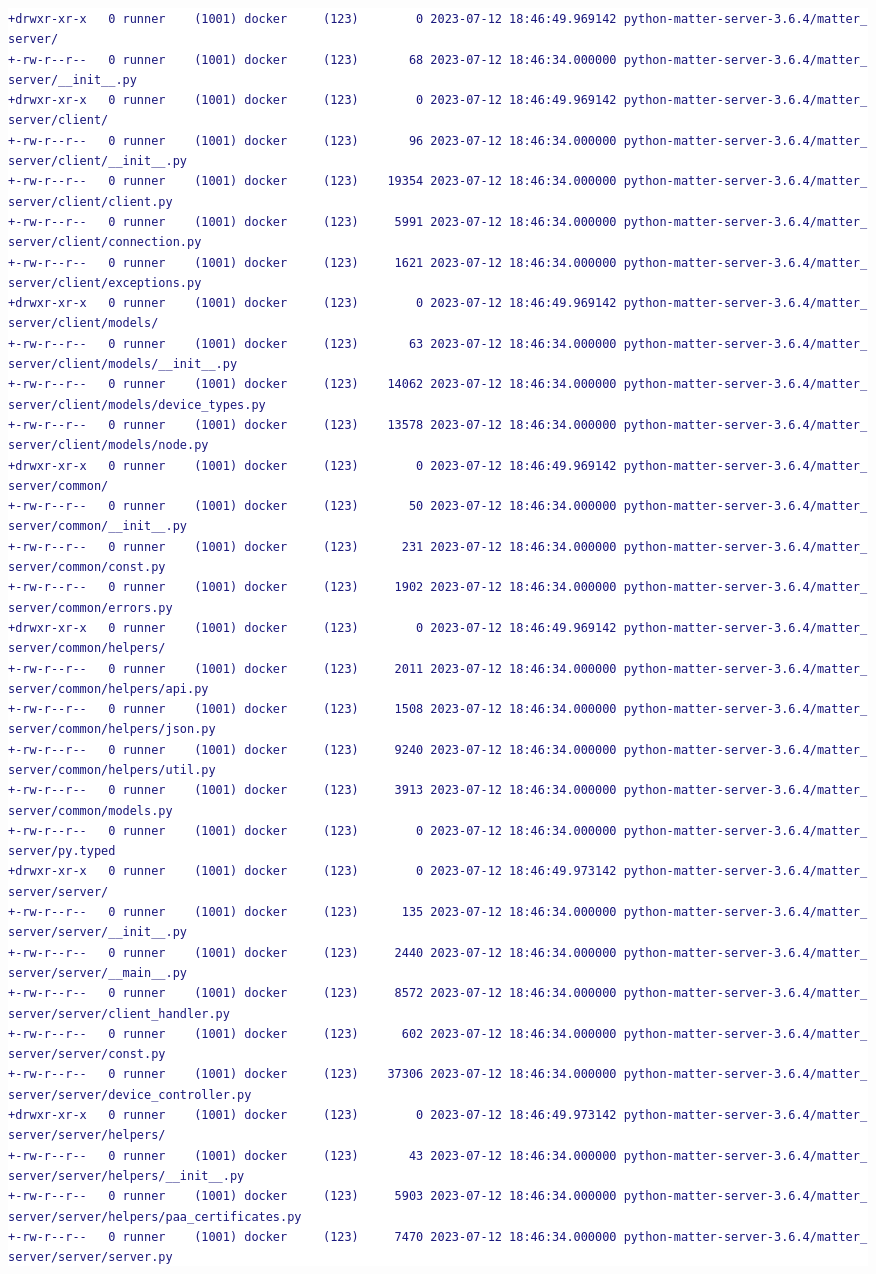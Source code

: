 ```diff
+drwxr-xr-x   0 runner    (1001) docker     (123)        0 2023-07-12 18:46:49.969142 python-matter-server-3.6.4/matter_server/
+-rw-r--r--   0 runner    (1001) docker     (123)       68 2023-07-12 18:46:34.000000 python-matter-server-3.6.4/matter_server/__init__.py
+drwxr-xr-x   0 runner    (1001) docker     (123)        0 2023-07-12 18:46:49.969142 python-matter-server-3.6.4/matter_server/client/
+-rw-r--r--   0 runner    (1001) docker     (123)       96 2023-07-12 18:46:34.000000 python-matter-server-3.6.4/matter_server/client/__init__.py
+-rw-r--r--   0 runner    (1001) docker     (123)    19354 2023-07-12 18:46:34.000000 python-matter-server-3.6.4/matter_server/client/client.py
+-rw-r--r--   0 runner    (1001) docker     (123)     5991 2023-07-12 18:46:34.000000 python-matter-server-3.6.4/matter_server/client/connection.py
+-rw-r--r--   0 runner    (1001) docker     (123)     1621 2023-07-12 18:46:34.000000 python-matter-server-3.6.4/matter_server/client/exceptions.py
+drwxr-xr-x   0 runner    (1001) docker     (123)        0 2023-07-12 18:46:49.969142 python-matter-server-3.6.4/matter_server/client/models/
+-rw-r--r--   0 runner    (1001) docker     (123)       63 2023-07-12 18:46:34.000000 python-matter-server-3.6.4/matter_server/client/models/__init__.py
+-rw-r--r--   0 runner    (1001) docker     (123)    14062 2023-07-12 18:46:34.000000 python-matter-server-3.6.4/matter_server/client/models/device_types.py
+-rw-r--r--   0 runner    (1001) docker     (123)    13578 2023-07-12 18:46:34.000000 python-matter-server-3.6.4/matter_server/client/models/node.py
+drwxr-xr-x   0 runner    (1001) docker     (123)        0 2023-07-12 18:46:49.969142 python-matter-server-3.6.4/matter_server/common/
+-rw-r--r--   0 runner    (1001) docker     (123)       50 2023-07-12 18:46:34.000000 python-matter-server-3.6.4/matter_server/common/__init__.py
+-rw-r--r--   0 runner    (1001) docker     (123)      231 2023-07-12 18:46:34.000000 python-matter-server-3.6.4/matter_server/common/const.py
+-rw-r--r--   0 runner    (1001) docker     (123)     1902 2023-07-12 18:46:34.000000 python-matter-server-3.6.4/matter_server/common/errors.py
+drwxr-xr-x   0 runner    (1001) docker     (123)        0 2023-07-12 18:46:49.969142 python-matter-server-3.6.4/matter_server/common/helpers/
+-rw-r--r--   0 runner    (1001) docker     (123)     2011 2023-07-12 18:46:34.000000 python-matter-server-3.6.4/matter_server/common/helpers/api.py
+-rw-r--r--   0 runner    (1001) docker     (123)     1508 2023-07-12 18:46:34.000000 python-matter-server-3.6.4/matter_server/common/helpers/json.py
+-rw-r--r--   0 runner    (1001) docker     (123)     9240 2023-07-12 18:46:34.000000 python-matter-server-3.6.4/matter_server/common/helpers/util.py
+-rw-r--r--   0 runner    (1001) docker     (123)     3913 2023-07-12 18:46:34.000000 python-matter-server-3.6.4/matter_server/common/models.py
+-rw-r--r--   0 runner    (1001) docker     (123)        0 2023-07-12 18:46:34.000000 python-matter-server-3.6.4/matter_server/py.typed
+drwxr-xr-x   0 runner    (1001) docker     (123)        0 2023-07-12 18:46:49.973142 python-matter-server-3.6.4/matter_server/server/
+-rw-r--r--   0 runner    (1001) docker     (123)      135 2023-07-12 18:46:34.000000 python-matter-server-3.6.4/matter_server/server/__init__.py
+-rw-r--r--   0 runner    (1001) docker     (123)     2440 2023-07-12 18:46:34.000000 python-matter-server-3.6.4/matter_server/server/__main__.py
+-rw-r--r--   0 runner    (1001) docker     (123)     8572 2023-07-12 18:46:34.000000 python-matter-server-3.6.4/matter_server/server/client_handler.py
+-rw-r--r--   0 runner    (1001) docker     (123)      602 2023-07-12 18:46:34.000000 python-matter-server-3.6.4/matter_server/server/const.py
+-rw-r--r--   0 runner    (1001) docker     (123)    37306 2023-07-12 18:46:34.000000 python-matter-server-3.6.4/matter_server/server/device_controller.py
+drwxr-xr-x   0 runner    (1001) docker     (123)        0 2023-07-12 18:46:49.973142 python-matter-server-3.6.4/matter_server/server/helpers/
+-rw-r--r--   0 runner    (1001) docker     (123)       43 2023-07-12 18:46:34.000000 python-matter-server-3.6.4/matter_server/server/helpers/__init__.py
+-rw-r--r--   0 runner    (1001) docker     (123)     5903 2023-07-12 18:46:34.000000 python-matter-server-3.6.4/matter_server/server/helpers/paa_certificates.py
+-rw-r--r--   0 runner    (1001) docker     (123)     7470 2023-07-12 18:46:34.000000 python-matter-server-3.6.4/matter_server/server/server.py
```